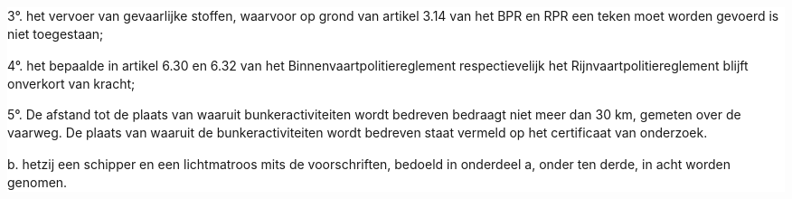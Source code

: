 3°. het vervoer van gevaarlijke stoffen, waarvoor op grond van artikel 3.14 van het BPR en RPR een teken moet worden gevoerd is niet toegestaan;  

4°. het bepaalde in artikel 6.30 en 6.32 van het Binnenvaartpolitiereglement respectievelijk het Rijnvaartpolitiereglement blijft onverkort van kracht;  

5°. De afstand tot de plaats van waaruit bunkeractiviteiten wordt bedreven bedraagt niet meer dan 30 km, gemeten over de vaarweg. De plaats van waaruit de bunkeractiviteiten wordt bedreven staat vermeld op het certificaat van onderzoek.    

b. hetzij een schipper en een lichtmatroos mits de voorschriften, bedoeld in onderdeel a, onder ten derde, in acht worden genomen.     
